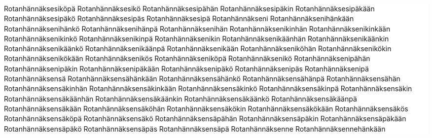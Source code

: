 Rotanhännäksesiköpä
Rotanhännäksesikö
Rotanhännäksesipähän
Rotanhännäksesipäkin
Rotanhännäksesipäkään
Rotanhännäksesipäkö
Rotanhännäksesipäs
Rotanhännäksesipä
Rotanhännäkseni
Rotanhännäksenihänkään
Rotanhännäksenihänkö
Rotanhännäksenihänpä
Rotanhännäksenihän
Rotanhännäksenikinhän
Rotanhännäksenikinkään
Rotanhännäksenikinkö
Rotanhännäksenikinpä
Rotanhännäksenikin
Rotanhännäksenikäänhän
Rotanhännäksenikäänkin
Rotanhännäksenikäänkö
Rotanhännäksenikäänpä
Rotanhännäksenikään
Rotanhännäkseniköhän
Rotanhännäksenikökin
Rotanhännäksenikökään
Rotanhännäksenikös
Rotanhännäkseniköpä
Rotanhännäksenikö
Rotanhännäksenipähän
Rotanhännäksenipäkin
Rotanhännäksenipäkään
Rotanhännäksenipäkö
Rotanhännäksenipäs
Rotanhännäksenipä
Rotanhännäksensä
Rotanhännäksensähänkään
Rotanhännäksensähänkö
Rotanhännäksensähänpä
Rotanhännäksensähän
Rotanhännäksensäkinhän
Rotanhännäksensäkinkään
Rotanhännäksensäkinkö
Rotanhännäksensäkinpä
Rotanhännäksensäkin
Rotanhännäksensäkäänhän
Rotanhännäksensäkäänkin
Rotanhännäksensäkäänkö
Rotanhännäksensäkäänpä
Rotanhännäksensäkään
Rotanhännäksensäköhän
Rotanhännäksensäkökin
Rotanhännäksensäkökään
Rotanhännäksensäkös
Rotanhännäksensäköpä
Rotanhännäksensäkö
Rotanhännäksensäpähän
Rotanhännäksensäpäkin
Rotanhännäksensäpäkään
Rotanhännäksensäpäkö
Rotanhännäksensäpäs
Rotanhännäksensäpä
Rotanhännäksenne
Rotanhännäksennehänkään